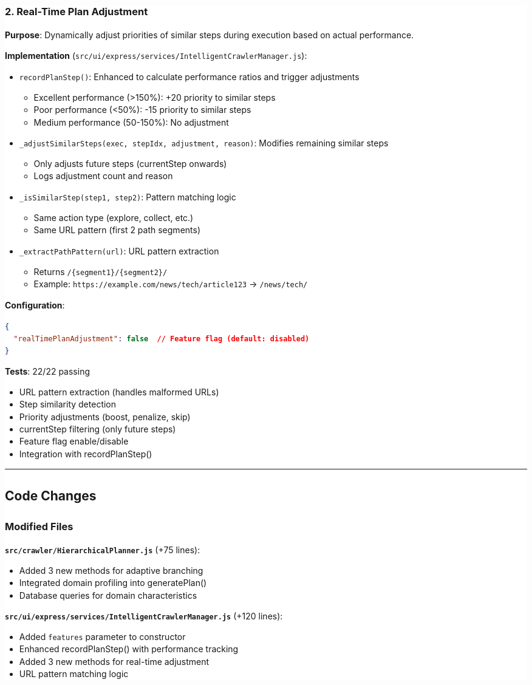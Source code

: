 ### 2. Real-Time Plan Adjustment
**Purpose**: Dynamically adjust priorities of similar steps during execution based on actual performance.

**Implementation** (`src/ui/express/services/IntelligentCrawlerManager.js`):
- `recordPlanStep()`: Enhanced to calculate performance ratios and trigger adjustments
  - Excellent performance (>150%): +20 priority to similar steps
  - Poor performance (<50%): -15 priority to similar steps
  - Medium performance (50-150%): No adjustment

- `_adjustSimilarSteps(exec, stepIdx, adjustment, reason)`: Modifies remaining similar steps
  - Only adjusts future steps (currentStep onwards)
  - Logs adjustment count and reason

- `_isSimilarStep(step1, step2)`: Pattern matching logic
  - Same action type (explore, collect, etc.)
  - Same URL pattern (first 2 path segments)

- `_extractPathPattern(url)`: URL pattern extraction
  - Returns `/{segment1}/{segment2}/`
  - Example: `https://example.com/news/tech/article123` → `/news/tech/`

**Configuration**:
```json
{
  "realTimePlanAdjustment": false  // Feature flag (default: disabled)
}
```

**Tests**: 22/22 passing
- URL pattern extraction (handles malformed URLs)
- Step similarity detection
- Priority adjustments (boost, penalize, skip)
- currentStep filtering (only future steps)
- Feature flag enable/disable
- Integration with recordPlanStep()

---

## Code Changes

### Modified Files

**`src/crawler/HierarchicalPlanner.js`** (+75 lines):
- Added 3 new methods for adaptive branching
- Integrated domain profiling into generatePlan()
- Database queries for domain characteristics

**`src/ui/express/services/IntelligentCrawlerManager.js`** (+120 lines):
- Added `features` parameter to constructor
- Enhanced recordPlanStep() with performance tracking
- Added 3 new methods for real-time adjustment
- URL pattern matching logic
